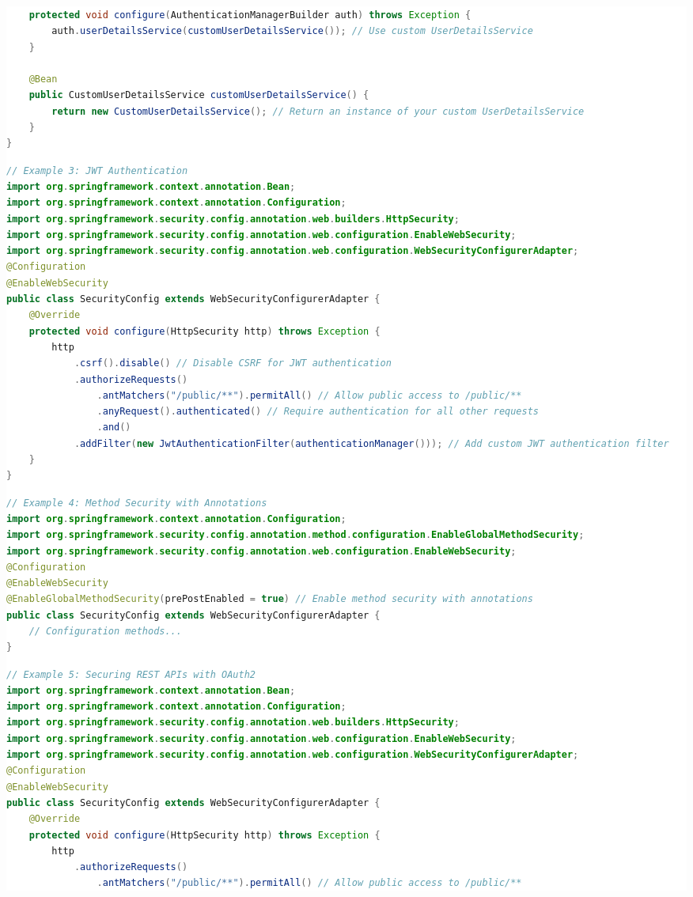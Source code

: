 ```java
    protected void configure(AuthenticationManagerBuilder auth) throws Exception {
        auth.userDetailsService(customUserDetailsService()); // Use custom UserDetailsService
    }

    @Bean
    public CustomUserDetailsService customUserDetailsService() {
        return new CustomUserDetailsService(); // Return an instance of your custom UserDetailsService
    }
}
```
```java
// Example 3: JWT Authentication
import org.springframework.context.annotation.Bean;
import org.springframework.context.annotation.Configuration;        
import org.springframework.security.config.annotation.web.builders.HttpSecurity;
import org.springframework.security.config.annotation.web.configuration.EnableWebSecurity;
import org.springframework.security.config.annotation.web.configuration.WebSecurityConfigurerAdapter;
@Configuration
@EnableWebSecurity  
public class SecurityConfig extends WebSecurityConfigurerAdapter {
    @Override
    protected void configure(HttpSecurity http) throws Exception {
        http
            .csrf().disable() // Disable CSRF for JWT authentication
            .authorizeRequests()
                .antMatchers("/public/**").permitAll() // Allow public access to /public/**
                .anyRequest().authenticated() // Require authentication for all other requests
                .and()
            .addFilter(new JwtAuthenticationFilter(authenticationManager())); // Add custom JWT authentication filter
    }
}
```
```java
// Example 4: Method Security with Annotations
import org.springframework.context.annotation.Configuration;
import org.springframework.security.config.annotation.method.configuration.EnableGlobalMethodSecurity;
import org.springframework.security.config.annotation.web.configuration.EnableWebSecurity;
@Configuration
@EnableWebSecurity
@EnableGlobalMethodSecurity(prePostEnabled = true) // Enable method security with annotations   
public class SecurityConfig extends WebSecurityConfigurerAdapter {
    // Configuration methods...
}
```
```java
// Example 5: Securing REST APIs with OAuth2
import org.springframework.context.annotation.Bean;
import org.springframework.context.annotation.Configuration;
import org.springframework.security.config.annotation.web.builders.HttpSecurity;
import org.springframework.security.config.annotation.web.configuration.EnableWebSecurity;
import org.springframework.security.config.annotation.web.configuration.WebSecurityConfigurerAdapter;
@Configuration
@EnableWebSecurity  
public class SecurityConfig extends WebSecurityConfigurerAdapter {
    @Override
    protected void configure(HttpSecurity http) throws Exception {
        http
            .authorizeRequests()
                .antMatchers("/public/**").permitAll() // Allow public access to /public/**
```
